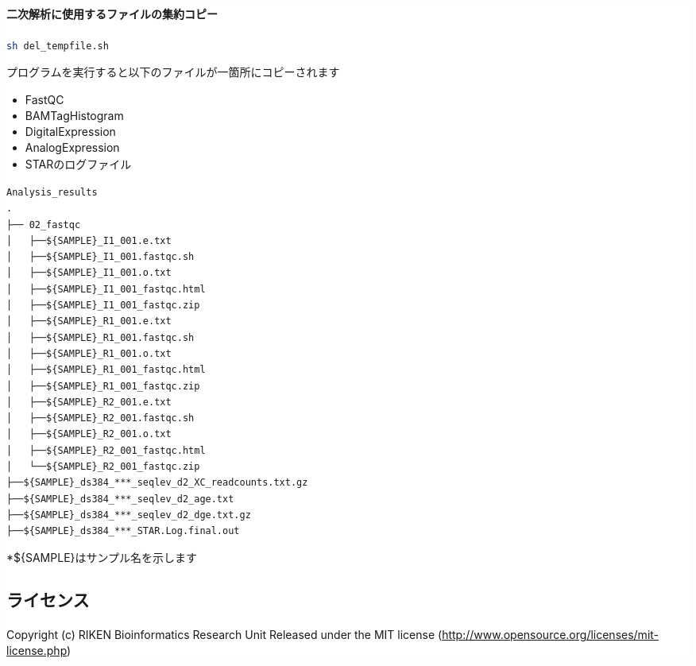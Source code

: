 #### 二次解析に使用するファイルの集約コピー

```bash
sh del_tempfile.sh
```

プログラムを実行すると以下のファイルが一箇所にコピーされます

- FastQC
- BAMTagHistogram
- DigitalExpression
- AnalogExpression
- STARのログファイル

```
Analysis_results
.
├── 02_fastqc
│   ├──${SAMPLE}_I1_001.e.txt
│   ├──${SAMPLE}_I1_001.fastqc.sh
│   ├──${SAMPLE}_I1_001.o.txt
│   ├──${SAMPLE}_I1_001_fastqc.html
│   ├──${SAMPLE}_I1_001_fastqc.zip
│   ├──${SAMPLE}_R1_001.e.txt
│   ├──${SAMPLE}_R1_001.fastqc.sh
│   ├──${SAMPLE}_R1_001.o.txt
│   ├──${SAMPLE}_R1_001_fastqc.html
│   ├──${SAMPLE}_R1_001_fastqc.zip
│   ├──${SAMPLE}_R2_001.e.txt
│   ├──${SAMPLE}_R2_001.fastqc.sh
│   ├──${SAMPLE}_R2_001.o.txt
│   ├──${SAMPLE}_R2_001_fastqc.html
│   └──${SAMPLE}_R2_001_fastqc.zip
├──${SAMPLE}_ds384_***_seqlev_d2_XC_readcounts.txt.gz
├──${SAMPLE}_ds384_***_seqlev_d2_age.txt
├──${SAMPLE}_ds384_***_seqlev_d2_dge.txt.gz
├──${SAMPLE}_ds384_***_STAR.Log.final.out
```

*${SAMPLE}はサンプル名を示します



## ライセンス

Copyright (c) RIKEN Bioinformatics Research Unit Released under the MIT license (http://www.opensource.org/licenses/mit-license.php)

